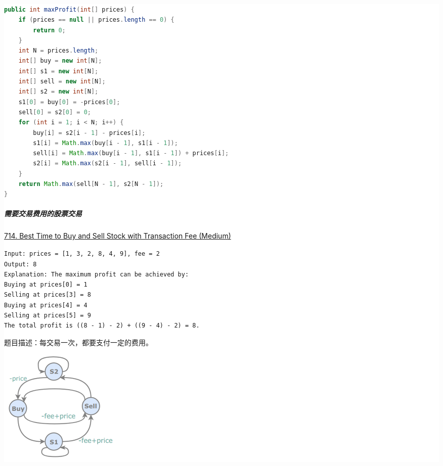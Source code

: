 ```java
public int maxProfit(int[] prices) {
    if (prices == null || prices.length == 0) {
        return 0;
    }
    int N = prices.length;
    int[] buy = new int[N];
    int[] s1 = new int[N];
    int[] sell = new int[N];
    int[] s2 = new int[N];
    s1[0] = buy[0] = -prices[0];
    sell[0] = s2[0] = 0;
    for (int i = 1; i < N; i++) {
        buy[i] = s2[i - 1] - prices[i];
        s1[i] = Math.max(buy[i - 1], s1[i - 1]);
        sell[i] = Math.max(buy[i - 1], s1[i - 1]) + prices[i];
        s2[i] = Math.max(s2[i - 1], sell[i - 1]);
    }
    return Math.max(sell[N - 1], s2[N - 1]);
}
```

##### 需要交易费用的股票交易

[714. Best Time to Buy and Sell Stock with Transaction Fee (Medium)](https://leetcode.com/problems/best-time-to-buy-and-sell-stock-with-transaction-fee/description/)

```html
Input: prices = [1, 3, 2, 8, 4, 9], fee = 2
Output: 8
Explanation: The maximum profit can be achieved by:
Buying at prices[0] = 1
Selling at prices[3] = 8
Buying at prices[4] = 4
Selling at prices[5] = 9
The total profit is ((8 - 1) - 2) + ((9 - 4) - 2) = 8.
```

题目描述：每交易一次，都要支付一定的费用。

<img src="assets/1563524799933.png" alt="1563524799933" style="zoom:50%;" />
